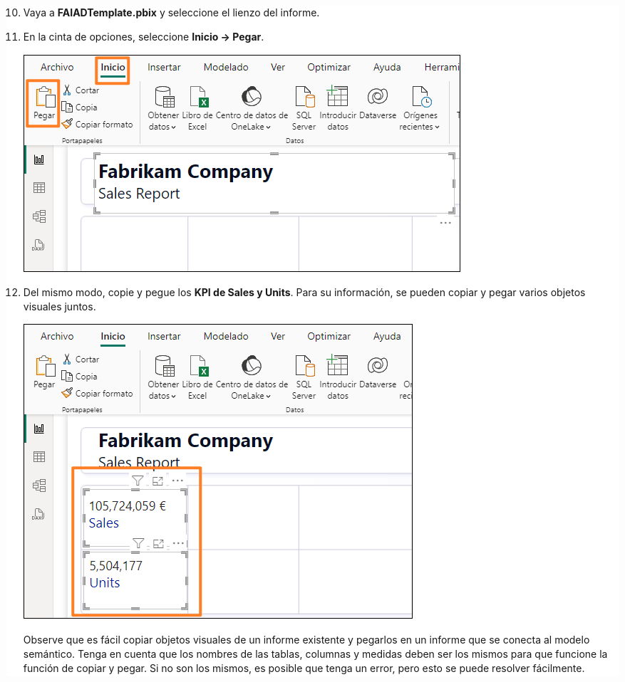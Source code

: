 10. Vaya a **FAIADTemplate.pbix** y seleccione el lienzo del informe.

11. En la cinta de opciones, seleccione **Inicio -\> Pegar**.

    ![](../media/lab-07/image41.png)

12. Del mismo modo, copie y pegue los **KPI de Sales y Units**. Para su información, se pueden copiar y pegar varios objetos visuales juntos.

    ![](../media/lab-07/image42.png)

    Observe que es fácil copiar objetos visuales de un informe existente y pegarlos en un informe que se conecta al modelo semántico. Tenga en cuenta que los nombres de las tablas, columnas y medidas deben ser los mismos para que funcione la función de copiar y pegar. Si no son los mismos, es posible que tenga un error, pero esto se puede resolver
    fácilmente.
